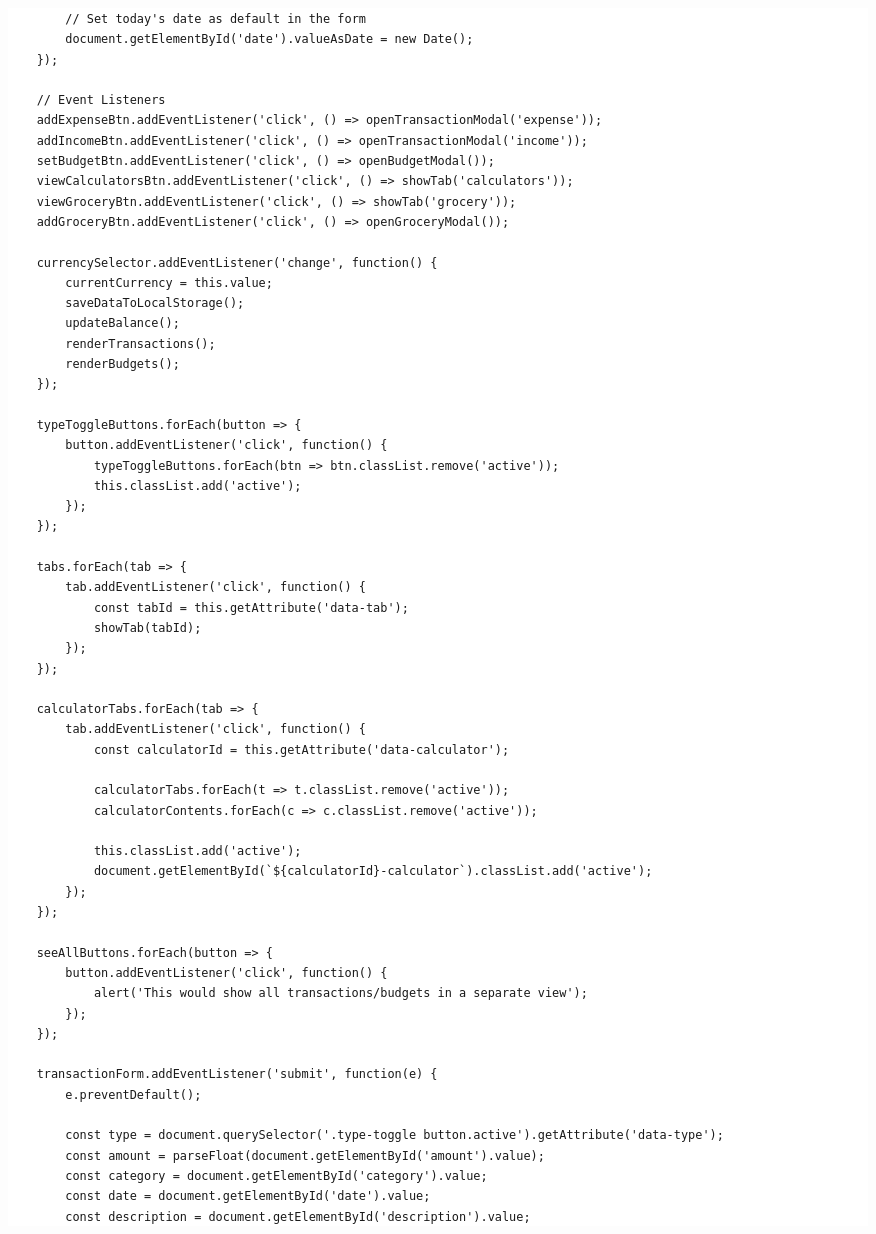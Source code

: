             // Set today's date as default in the form
            document.getElementById('date').valueAsDate = new Date();
        });

        // Event Listeners
        addExpenseBtn.addEventListener('click', () => openTransactionModal('expense'));
        addIncomeBtn.addEventListener('click', () => openTransactionModal('income'));
        setBudgetBtn.addEventListener('click', () => openBudgetModal());
        viewCalculatorsBtn.addEventListener('click', () => showTab('calculators'));
        viewGroceryBtn.addEventListener('click', () => showTab('grocery'));
        addGroceryBtn.addEventListener('click', () => openGroceryModal());

        currencySelector.addEventListener('change', function() {
            currentCurrency = this.value;
            saveDataToLocalStorage();
            updateBalance();
            renderTransactions();
            renderBudgets();
        });

        typeToggleButtons.forEach(button => {
            button.addEventListener('click', function() {
                typeToggleButtons.forEach(btn => btn.classList.remove('active'));
                this.classList.add('active');
            });
        });

        tabs.forEach(tab => {
            tab.addEventListener('click', function() {
                const tabId = this.getAttribute('data-tab');
                showTab(tabId);
            });
        });

        calculatorTabs.forEach(tab => {
            tab.addEventListener('click', function() {
                const calculatorId = this.getAttribute('data-calculator');
                
                calculatorTabs.forEach(t => t.classList.remove('active'));
                calculatorContents.forEach(c => c.classList.remove('active'));
                
                this.classList.add('active');
                document.getElementById(`${calculatorId}-calculator`).classList.add('active');
            });
        });

        seeAllButtons.forEach(button => {
            button.addEventListener('click', function() {
                alert('This would show all transactions/budgets in a separate view');
            });
        });

        transactionForm.addEventListener('submit', function(e) {
            e.preventDefault();
            
            const type = document.querySelector('.type-toggle button.active').getAttribute('data-type');
            const amount = parseFloat(document.getElementById('amount').value);
            const category = document.getElementById('category').value;
            const date = document.getElementById('date').value;
            const description = document.getElementById('description').value;
            